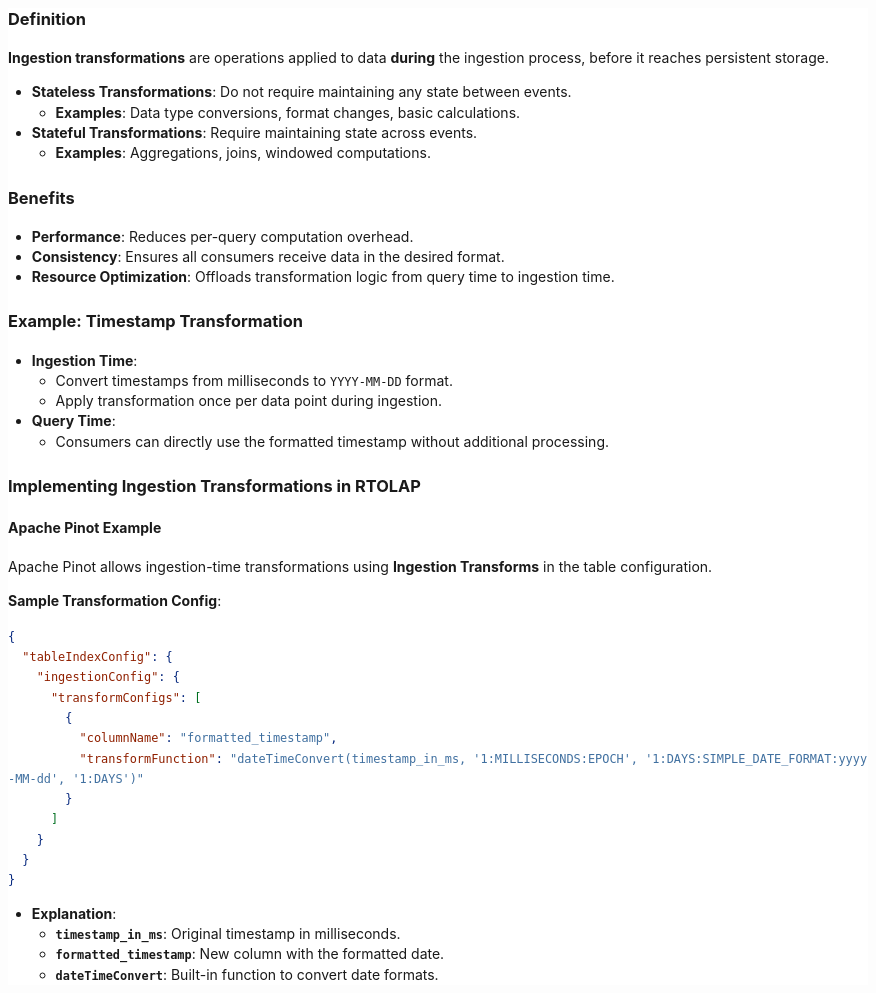 ### Definition

**Ingestion transformations** are operations applied to data **during** the ingestion process, before it reaches persistent storage.

- **Stateless Transformations**: Do not require maintaining any state between events.
  - **Examples**: Data type conversions, format changes, basic calculations.
- **Stateful Transformations**: Require maintaining state across events.
  - **Examples**: Aggregations, joins, windowed computations.

### Benefits

- **Performance**: Reduces per-query computation overhead.
- **Consistency**: Ensures all consumers receive data in the desired format.
- **Resource Optimization**: Offloads transformation logic from query time to ingestion time.

### Example: Timestamp Transformation

- **Ingestion Time**:
  - Convert timestamps from milliseconds to `YYYY-MM-DD` format.
  - Apply transformation once per data point during ingestion.
- **Query Time**:
  - Consumers can directly use the formatted timestamp without additional processing.

### Implementing Ingestion Transformations in RTOLAP

#### Apache Pinot Example

Apache Pinot allows ingestion-time transformations using **Ingestion Transforms** in the table configuration.

**Sample Transformation Config**:

```json
{
  "tableIndexConfig": {
    "ingestionConfig": {
      "transformConfigs": [
        {
          "columnName": "formatted_timestamp",
          "transformFunction": "dateTimeConvert(timestamp_in_ms, '1:MILLISECONDS:EPOCH', '1:DAYS:SIMPLE_DATE_FORMAT:yyyy-MM-dd', '1:DAYS')"
        }
      ]
    }
  }
}
```

- **Explanation**:
  - **`timestamp_in_ms`**: Original timestamp in milliseconds.
  - **`formatted_timestamp`**: New column with the formatted date.
  - **`dateTimeConvert`**: Built-in function to convert date formats.
